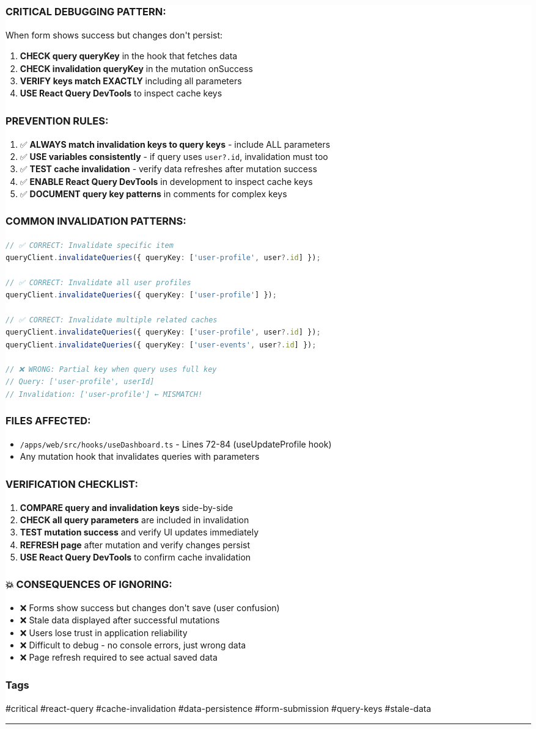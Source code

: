 ### CRITICAL DEBUGGING PATTERN:
When form shows success but changes don't persist:
1. **CHECK query queryKey** in the hook that fetches data
2. **CHECK invalidation queryKey** in the mutation onSuccess
3. **VERIFY keys match EXACTLY** including all parameters
4. **USE React Query DevTools** to inspect cache keys

### PREVENTION RULES:
1. ✅ **ALWAYS match invalidation keys to query keys** - include ALL parameters
2. ✅ **USE variables consistently** - if query uses `user?.id`, invalidation must too
3. ✅ **TEST cache invalidation** - verify data refreshes after mutation success
4. ✅ **ENABLE React Query DevTools** in development to inspect cache keys
5. ✅ **DOCUMENT query key patterns** in comments for complex keys

### COMMON INVALIDATION PATTERNS:
```typescript
// ✅ CORRECT: Invalidate specific item
queryClient.invalidateQueries({ queryKey: ['user-profile', user?.id] });

// ✅ CORRECT: Invalidate all user profiles
queryClient.invalidateQueries({ queryKey: ['user-profile'] });

// ✅ CORRECT: Invalidate multiple related caches
queryClient.invalidateQueries({ queryKey: ['user-profile', user?.id] });
queryClient.invalidateQueries({ queryKey: ['user-events', user?.id] });

// ❌ WRONG: Partial key when query uses full key
// Query: ['user-profile', userId]
// Invalidation: ['user-profile'] ← MISMATCH!
```

### FILES AFFECTED:
- `/apps/web/src/hooks/useDashboard.ts` - Lines 72-84 (useUpdateProfile hook)
- Any mutation hook that invalidates queries with parameters

### VERIFICATION CHECKLIST:
1. **COMPARE query and invalidation keys** side-by-side
2. **CHECK all query parameters** are included in invalidation
3. **TEST mutation success** and verify UI updates immediately
4. **REFRESH page** after mutation and verify changes persist
5. **USE React Query DevTools** to confirm cache invalidation

### 💥 CONSEQUENCES OF IGNORING:
- ❌ Forms show success but changes don't save (user confusion)
- ❌ Stale data displayed after successful mutations
- ❌ Users lose trust in application reliability
- ❌ Difficult to debug - no console errors, just wrong data
- ❌ Page refresh required to see actual saved data

### Tags
#critical #react-query #cache-invalidation #data-persistence #form-submission #query-keys #stale-data

---